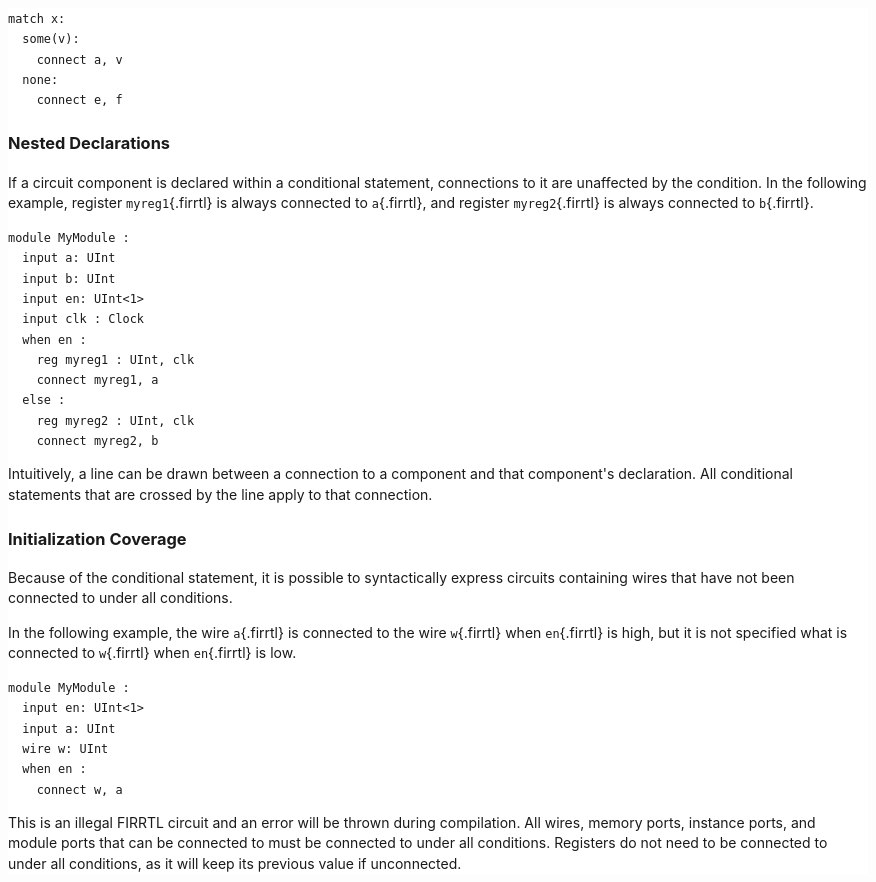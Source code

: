 ``` firrtl
match x:
  some(v):
    connect a, v
  none:
    connect e, f
```

### Nested Declarations

If a circuit component is declared within a conditional statement,
connections to it are unaffected by the condition.
In the following example, register `myreg1`{.firrtl} is always connected to `a`{.firrtl},
and register `myreg2`{.firrtl} is always connected to `b`{.firrtl}.

``` firrtl
module MyModule :
  input a: UInt
  input b: UInt
  input en: UInt<1>
  input clk : Clock
  when en :
    reg myreg1 : UInt, clk
    connect myreg1, a
  else :
    reg myreg2 : UInt, clk
    connect myreg2, b
```

Intuitively, a line can be drawn between a connection to a component and that
component's declaration. All conditional statements that are crossed by the line
apply to that connection.

### Initialization Coverage

Because of the conditional statement, it is possible to syntactically express
circuits containing wires that have not been connected to under all conditions.

In the following example, the wire `a`{.firrtl} is connected to the wire
`w`{.firrtl} when `en`{.firrtl} is high, but it is not specified what is
connected to `w`{.firrtl} when `en`{.firrtl} is low.

``` firrtl
module MyModule :
  input en: UInt<1>
  input a: UInt
  wire w: UInt
  when en :
    connect w, a
```

This is an illegal FIRRTL circuit and an error will be thrown during
compilation. All wires, memory ports, instance ports, and module ports that can
be connected to must be connected to under all conditions.  Registers do not
need to be connected to under all conditions, as it will keep its previous value
if unconnected.
